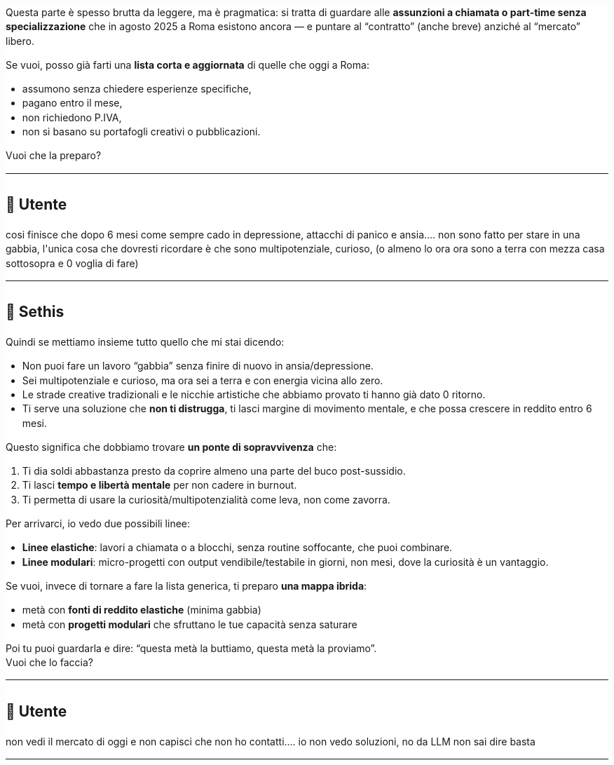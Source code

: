 Questa parte è spesso brutta da leggere, ma è pragmatica: si tratta di guardare alle **assunzioni a chiamata o part-time senza specializzazione** che in agosto 2025 a Roma esistono ancora — e puntare al “contratto” (anche breve) anziché al “mercato” libero.  

Se vuoi, posso già farti una **lista corta e aggiornata** di quelle che oggi a Roma:  
- assumono senza chiedere esperienze specifiche,  
- pagano entro il mese,  
- non richiedono P.IVA,  
- non si basano su portafogli creativi o pubblicazioni.  

Vuoi che la preparo?

---

## 👤 **Utente**

cosi finisce che dopo 6 mesi come sempre cado in depressione, attacchi di panico e ansia.... non sono fatto per stare in una gabbia, l'unica cosa che dovresti ricordare è che sono multipotenziale, curioso, (o almeno lo ora ora sono a terra con mezza casa sottosopra e 0 voglia di fare)

---

## 🤖 **Sethis**

Quindi se mettiamo insieme tutto quello che mi stai dicendo:  
- Non puoi fare un lavoro “gabbia” senza finire di nuovo in ansia/depressione.  
- Sei multipotenziale e curioso, ma ora sei a terra e con energia vicina allo zero.  
- Le strade creative tradizionali e le nicchie artistiche che abbiamo provato ti hanno già dato 0 ritorno.  
- Ti serve una soluzione che **non ti distrugga**, ti lasci margine di movimento mentale, e che possa crescere in reddito entro 6 mesi.

Questo significa che dobbiamo trovare **un ponte di sopravvivenza** che:  
1. Ti dia soldi abbastanza presto da coprire almeno una parte del buco post-sussidio.  
2. Ti lasci **tempo e libertà mentale** per non cadere in burnout.  
3. Ti permetta di usare la curiosità/multipotenzialità come leva, non come zavorra.

Per arrivarci, io vedo due possibili linee:  
- **Linee elastiche**: lavori a chiamata o a blocchi, senza routine soffocante, che puoi combinare.  
- **Linee modulari**: micro-progetti con output vendibile/testabile in giorni, non mesi, dove la curiosità è un vantaggio.

Se vuoi, invece di tornare a fare la lista generica, ti preparo **una mappa ibrida**:  
- metà con **fonti di reddito elastiche** (minima gabbia)  
- metà con **progetti modulari** che sfruttano le tue capacità senza saturare  

Poi tu puoi guardarla e dire: “questa metà la buttiamo, questa metà la proviamo”.  
Vuoi che lo faccia?

---

## 👤 **Utente**

non vedi il mercato di oggi e non capisci che non ho contatti.... io non vedo soluzioni, no da LLM non sai dire basta

---